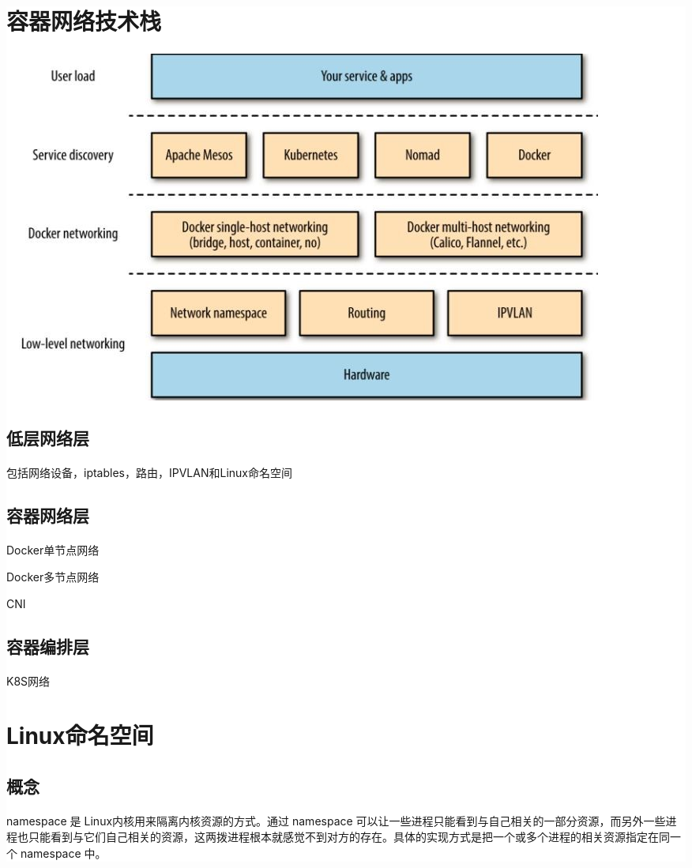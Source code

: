 # 容器网络技术栈
  ![""](pictures/container_network_stack.jpg)

## 低层网络层

包括网络设备，iptables，路由，IPVLAN和Linux命名空间

## 容器网络层

Docker单节点网络

Docker多节点网络

CNI

## 容器编排层

K8S网络

# Linux命名空间

## 概念

namespace 是 Linux内核用来隔离内核资源的方式。通过 namespace 可以让一些进程只能看到与自己相关的一部分资源，而另外一些进程也只能看到与它们自己相关的资源，这两拨进程根本就感觉不到对方的存在。具体的实现方式是把一个或多个进程的相关资源指定在同一个 namespace 中。
